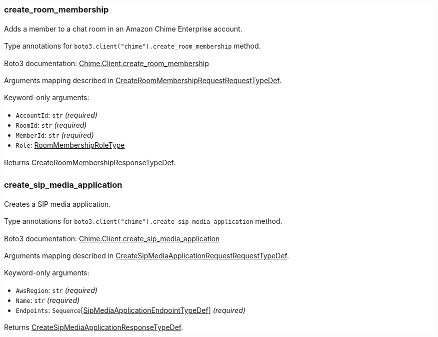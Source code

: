 <a id="create_room_membership"></a>

### create_room_membership

Adds a member to a chat room in an Amazon Chime Enterprise account.

Type annotations for `boto3.client("chime").create_room_membership` method.

Boto3 documentation:
[Chime.Client.create_room_membership](https://boto3.amazonaws.com/v1/documentation/api/latest/reference/services/chime.html#Chime.Client.create_room_membership)

Arguments mapping described in
[CreateRoomMembershipRequestRequestTypeDef](./type_defs.md#createroommembershiprequestrequesttypedef).

Keyword-only arguments:

- `AccountId`: `str` *(required)*
- `RoomId`: `str` *(required)*
- `MemberId`: `str` *(required)*
- `Role`: [RoomMembershipRoleType](./literals.md#roommembershiproletype)

Returns
[CreateRoomMembershipResponseTypeDef](./type_defs.md#createroommembershipresponsetypedef).

<a id="create_sip_media_application"></a>

### create_sip_media_application

Creates a SIP media application.

Type annotations for `boto3.client("chime").create_sip_media_application`
method.

Boto3 documentation:
[Chime.Client.create_sip_media_application](https://boto3.amazonaws.com/v1/documentation/api/latest/reference/services/chime.html#Chime.Client.create_sip_media_application)

Arguments mapping described in
[CreateSipMediaApplicationRequestRequestTypeDef](./type_defs.md#createsipmediaapplicationrequestrequesttypedef).

Keyword-only arguments:

- `AwsRegion`: `str` *(required)*
- `Name`: `str` *(required)*
- `Endpoints`:
  `Sequence`\[[SipMediaApplicationEndpointTypeDef](./type_defs.md#sipmediaapplicationendpointtypedef)\]
  *(required)*

Returns
[CreateSipMediaApplicationResponseTypeDef](./type_defs.md#createsipmediaapplicationresponsetypedef).

<a id="create_sip_media_application_call"></a>
